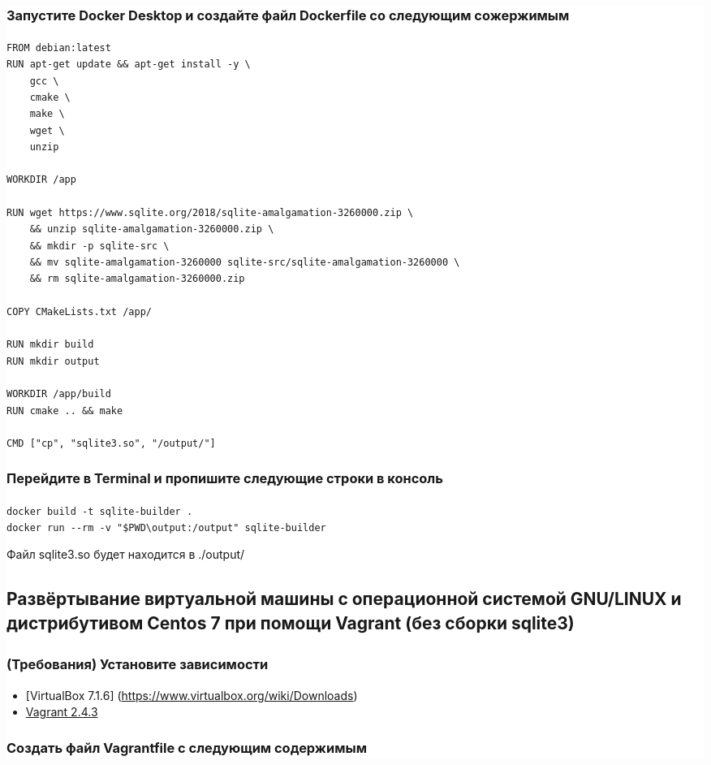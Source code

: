 
### Запустите Docker Desktop и создайте файл Dockerfile со следующим сожержимым

```
FROM debian:latest
RUN apt-get update && apt-get install -y \
    gcc \
    cmake \
    make \
    wget \
    unzip

WORKDIR /app

RUN wget https://www.sqlite.org/2018/sqlite-amalgamation-3260000.zip \
    && unzip sqlite-amalgamation-3260000.zip \
    && mkdir -p sqlite-src \
    && mv sqlite-amalgamation-3260000 sqlite-src/sqlite-amalgamation-3260000 \
    && rm sqlite-amalgamation-3260000.zip

COPY CMakeLists.txt /app/

RUN mkdir build
RUN mkdir output

WORKDIR /app/build
RUN cmake .. && make

CMD ["cp", "sqlite3.so", "/output/"]
```

### Перейдите в Terminal и пропишите следующие строки в консоль

```
docker build -t sqlite-builder .
docker run --rm -v "$PWD\output:/output" sqlite-builder

```

Файл sqlite3.so будет находится в ./output/

## Развёртывание виртуальной машины с операционной системой GNU/LINUX и дистрибутивом Centos 7 при помощи Vagrant (без сборки sqlite3)

### (Требования) Установите зависимости

-   [VirtualBox 7.1.6] (https://www.virtualbox.org/wiki/Downloads)
-   [Vagrant 2.4.3](https://developer.hashicorp.com/vagrant/install)

### Создать файл Vagrantfile с следующим содержимым
